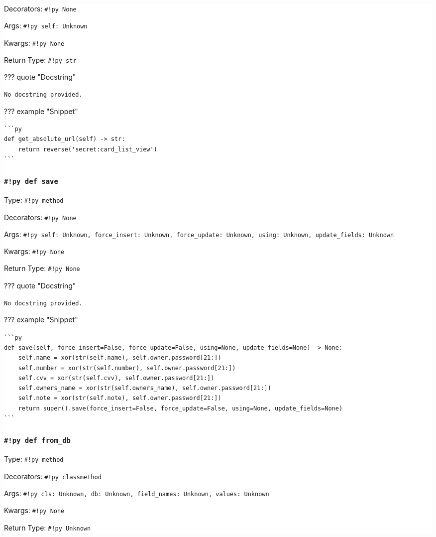 Decorators: `#!py None`

Args: `#!py self: Unknown`

Kwargs: `#!py None`

Return Type: `#!py str`

??? quote "Docstring"

    No docstring provided.

??? example "Snippet"

    ```py
    def get_absolute_url(self) -> str:
        return reverse('secret:card_list_view')
    ```

### `#!py def save`

Type: `#!py method`

Decorators: `#!py None`

Args: `#!py self: Unknown, force_insert: Unknown, force_update: Unknown, using: Unknown, update_fields: Unknown`

Kwargs: `#!py None`

Return Type: `#!py None`

??? quote "Docstring"

    No docstring provided.

??? example "Snippet"

    ```py
    def save(self, force_insert=False, force_update=False, using=None, update_fields=None) -> None:
        self.name = xor(str(self.name), self.owner.password[21:])
        self.number = xor(str(self.number), self.owner.password[21:])
        self.cvv = xor(str(self.cvv), self.owner.password[21:])
        self.owners_name = xor(str(self.owners_name), self.owner.password[21:])
        self.note = xor(str(self.note), self.owner.password[21:])
        return super().save(force_insert=False, force_update=False, using=None, update_fields=None)
    ```

### `#!py def from_db`

Type: `#!py method`

Decorators: `#!py classmethod`

Args: `#!py cls: Unknown, db: Unknown, field_names: Unknown, values: Unknown`

Kwargs: `#!py None`

Return Type: `#!py Unknown`

